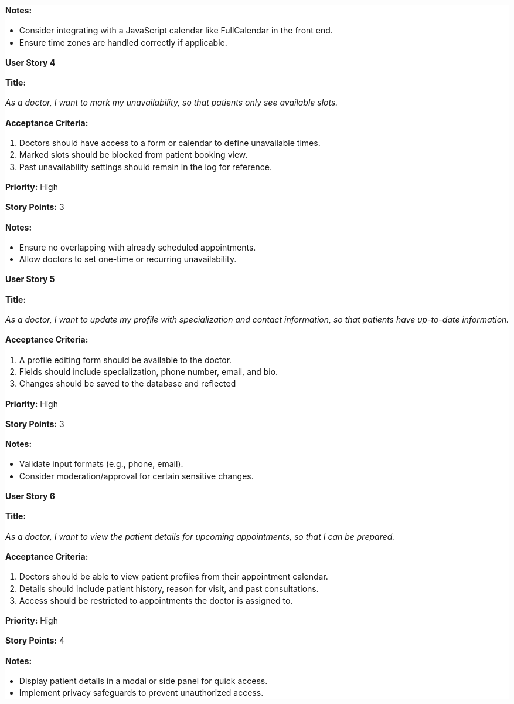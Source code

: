 **Notes:**

- Consider integrating with a JavaScript calendar like FullCalendar in the front end.
- Ensure time zones are handled correctly if applicable.


**User Story 4**

**Title:**

_As a doctor, I want to mark my unavailability, so that patients only see available slots._

**Acceptance Criteria:**

1. Doctors should have access to a form or calendar to define unavailable times.
2. Marked slots should be blocked from patient booking view.
3. Past unavailability settings should remain in the log for reference.

**Priority:** High

**Story Points:** 3

**Notes:**

- Ensure no overlapping with already scheduled appointments.
- Allow doctors to set one-time or recurring unavailability.


**User Story 5**

**Title:**

_As a doctor, I want to update my profile with specialization and contact information, so that patients have up-to-date information._

**Acceptance Criteria:**

1. A profile editing form should be available to the doctor.
2. Fields should include specialization, phone number, email, and bio.
3. Changes should be saved to the database and reflected

**Priority:** High

**Story Points:** 3

**Notes:**

- Validate input formats (e.g., phone, email).
- Consider moderation/approval for certain sensitive changes.


**User Story 6**

**Title:**

_As a doctor, I want to view the patient details for upcoming appointments, so that I can be prepared._

**Acceptance Criteria:**

1. Doctors should be able to view patient profiles from their appointment calendar.
2. Details should include patient history, reason for visit, and past consultations.
3. Access should be restricted to appointments the doctor is assigned to.

**Priority:** High

**Story Points:** 4

**Notes:**

- Display patient details in a modal or side panel for quick access.
- Implement privacy safeguards to prevent unauthorized access.

